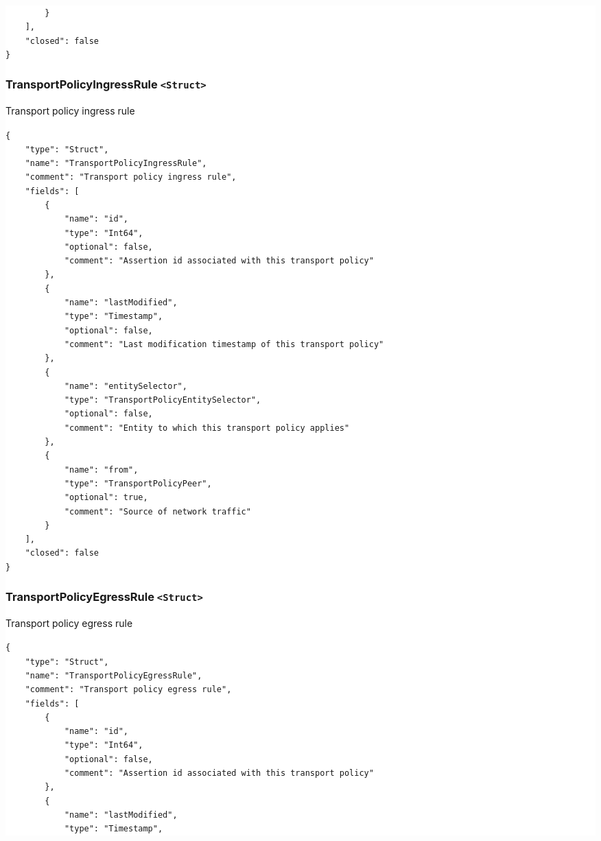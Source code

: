 ```
        }
    ],
    "closed": false
}
```

### TransportPolicyIngressRule `<Struct>`

Transport policy ingress rule


```
{
    "type": "Struct",
    "name": "TransportPolicyIngressRule",
    "comment": "Transport policy ingress rule",
    "fields": [
        {
            "name": "id",
            "type": "Int64",
            "optional": false,
            "comment": "Assertion id associated with this transport policy"
        },
        {
            "name": "lastModified",
            "type": "Timestamp",
            "optional": false,
            "comment": "Last modification timestamp of this transport policy"
        },
        {
            "name": "entitySelector",
            "type": "TransportPolicyEntitySelector",
            "optional": false,
            "comment": "Entity to which this transport policy applies"
        },
        {
            "name": "from",
            "type": "TransportPolicyPeer",
            "optional": true,
            "comment": "Source of network traffic"
        }
    ],
    "closed": false
}
```

### TransportPolicyEgressRule `<Struct>`

Transport policy egress rule


```
{
    "type": "Struct",
    "name": "TransportPolicyEgressRule",
    "comment": "Transport policy egress rule",
    "fields": [
        {
            "name": "id",
            "type": "Int64",
            "optional": false,
            "comment": "Assertion id associated with this transport policy"
        },
        {
            "name": "lastModified",
            "type": "Timestamp",
```
